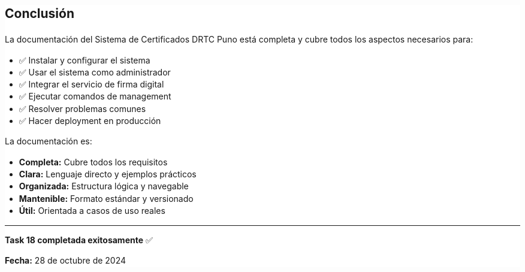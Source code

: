 ## Conclusión

La documentación del Sistema de Certificados DRTC Puno está completa y cubre todos los aspectos necesarios para:

- ✅ Instalar y configurar el sistema
- ✅ Usar el sistema como administrador
- ✅ Integrar el servicio de firma digital
- ✅ Ejecutar comandos de management
- ✅ Resolver problemas comunes
- ✅ Hacer deployment en producción

La documentación es:
- **Completa:** Cubre todos los requisitos
- **Clara:** Lenguaje directo y ejemplos prácticos
- **Organizada:** Estructura lógica y navegable
- **Mantenible:** Formato estándar y versionado
- **Útil:** Orientada a casos de uso reales

---

**Task 18 completada exitosamente** ✅

**Fecha:** 28 de octubre de 2024
